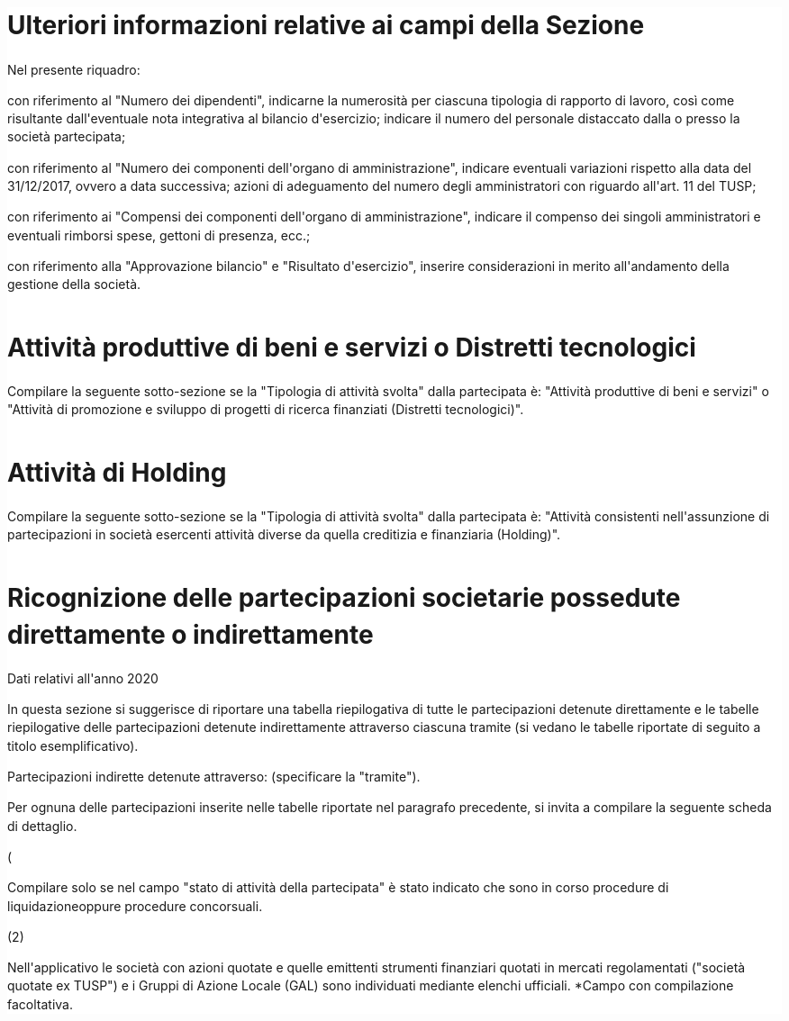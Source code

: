 # Ulteriori informazioni relative ai campi della Sezione
Nel presente riquadro:

con riferimento al "Numero dei dipendenti", indicarne la numerosità per ciascuna tipologia di rapporto di lavoro, così come risultante dall'eventuale nota integrativa al bilancio d'esercizio; indicare il numero del personale distaccato dalla o presso la società partecipata;

con riferimento al "Numero dei componenti dell'organo di amministrazione", indicare eventuali variazioni rispetto alla data del 31/12/2017, ovvero a data successiva; azioni di adeguamento del numero degli amministratori con riguardo all'art. 11 del TUSP;

con riferimento ai "Compensi dei componenti dell'organo di amministrazione", indicare il compenso dei singoli amministratori e eventuali rimborsi spese, gettoni di presenza, ecc.;

con riferimento alla "Approvazione bilancio" e "Risultato d'esercizio", inserire considerazioni in merito all'andamento della gestione della società.

# Attività produttive di beni e servizi o Distretti tecnologici
Compilare la seguente sotto-sezione se la "Tipologia di attività svolta" dalla partecipata è: "Attività produttive di beni e servizi" o "Attività di promozione e sviluppo di progetti di ricerca finanziati (Distretti tecnologici)".

# Attività di Holding
Compilare la seguente sotto-sezione se la "Tipologia di attività svolta" dalla partecipata è: "Attività consistenti nell'assunzione di partecipazioni in società esercenti attività diverse da quella creditizia e finanziaria (Holding)".

# Ricognizione delle partecipazioni societarie possedute direttamente o indirettamente
Dati relativi all'anno 2020

In questa sezione si suggerisce di riportare una tabella riepilogativa di tutte le partecipazioni detenute direttamente e le tabelle riepilogative delle partecipazioni detenute indirettamente attraverso ciascuna tramite (si vedano le tabelle riportate di seguito a titolo esemplificativo).

Partecipazioni indirette detenute attraverso: (specificare la "tramite").

Per ognuna delle partecipazioni inserite nelle tabelle riportate nel paragrafo precedente, si invita a compilare la seguente scheda di dettaglio.

(

Compilare solo se nel campo "stato di attività della partecipata" è stato indicato che sono in corso procedure di liquidazioneoppure procedure concorsuali.

(2)

Nell'applicativo le società con azioni quotate e quelle emittenti strumenti finanziari quotati in mercati regolamentati ("società quotate ex TUSP") e i Gruppi di Azione Locale (GAL) sono individuati mediante elenchi ufficiali. *Campo con compilazione facoltativa.
